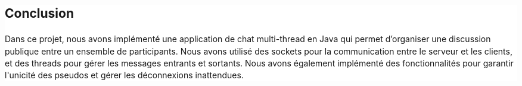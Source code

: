 ## Conclusion

Dans ce projet, nous avons implémenté une application de chat multi-thread en Java qui permet d’organiser une discussion publique entre un ensemble de participants. Nous avons utilisé des sockets pour la communication entre le serveur et les clients, et des threads pour gérer les messages entrants et sortants. Nous avons également implémenté des fonctionnalités pour garantir l'unicité des pseudos et gérer les déconnexions inattendues.